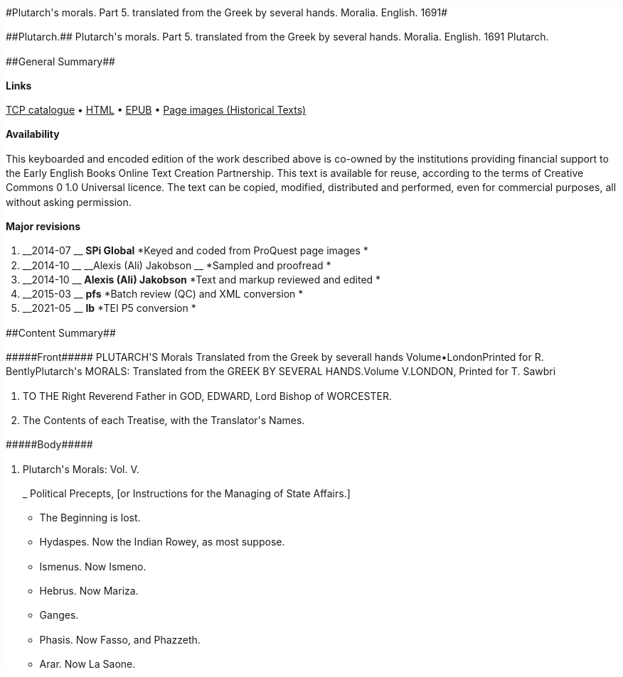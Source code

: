 #Plutarch's morals. Part 5. translated from the Greek by several hands. Moralia. English. 1691#

##Plutarch.##
Plutarch's morals. Part 5. translated from the Greek by several hands.
Moralia. English. 1691
Plutarch.

##General Summary##

**Links**

[TCP catalogue](http://www.ota.ox.ac.uk/tcp/)  • 
[HTML](http://tei.it.ox.ac.uk/tcp/Texts-HTML/free/B28/B28204.html)  • 
[EPUB](http://tei.it.ox.ac.uk/tcp/Texts-EPUB/free/B28/B28204.epub) • 
[Page images (Historical Texts)](https://historicaltexts.jisc.ac.uk/eebo-11081386_46328e)

**Availability**

This keyboarded and encoded edition of the work described above is co-owned by the
    institutions providing financial support to the Early English Books Online Text Creation
    Partnership. This text is available for reuse, according to the terms of  Creative Commons 0 1.0 Universal
    licence. The text can be copied, modified, distributed and performed, even for commercial
    purposes, all without asking permission.

**Major revisions**

1. __2014-07 __ __SPi Global__ *Keyed and coded from ProQuest page images *
1. __2014-10 __ __Alexis (Ali) Jakobson __ *Sampled and proofread *
1. __2014-10 __ __Alexis (Ali) Jakobson__ *Text and markup reviewed and edited *
1. __2015-03 __ __pfs__ *Batch review (QC) and XML conversion *
1. __2021-05 __ __lb__ *TEI P5 conversion *

##Content Summary##

#####Front#####
PLUTARCH'S Morals Translated from the Greek by severall hands Volume•LondonPrinted for R. BentlyPlutarch's MORALS: Translated from the GREEK BY SEVERAL HANDS.Volume V.LONDON, Printed for T. Sawbri
1. TO THE Right Reverend Father in GOD, EDWARD, Lord Bishop of WORCESTER.

1. The Contents of each Treatise, with the Translator's Names.

#####Body#####

1. Plutarch's Morals: Vol. V.

    _ Political Precepts, [or Instructions for the Managing of State Affairs.]

      * The Beginning is lost.

      * Hydaspes. Now the Indian Rowey, as most suppose.

      * Ismenus. Now Ismeno.

      * Hebrus. Now Mariza.

      * Ganges.

      * Phasis. Now Fasso, and Phazzeth.

      * Arar. Now La Saone.
